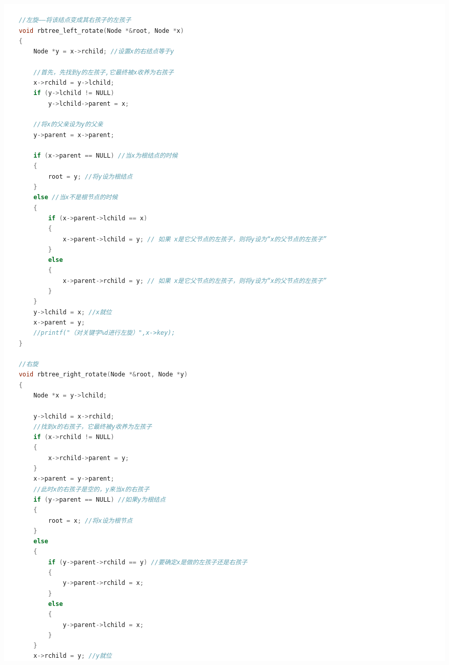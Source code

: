 ```c++

    //左旋——将该结点变成其右孩子的左孩子
    void rbtree_left_rotate(Node *&root, Node *x)
    {
        Node *y = x->rchild; //设置x的右结点等于y

        //首先，先找到y的左孩子,它最终被x收养为右孩子
        x->rchild = y->lchild;
        if (y->lchild != NULL)
            y->lchild->parent = x;

        //将x的父亲设为y的父亲
        y->parent = x->parent;

        if (x->parent == NULL) //当x为根结点的时候
        {
            root = y; //将y设为根结点
        }
        else //当x不是根节点的时候
        {
            if (x->parent->lchild == x)
            {
                x->parent->lchild = y; // 如果 x是它父节点的左孩子，则将y设为“x的父节点的左孩子”
            }
            else
            {
                x->parent->rchild = y; // 如果 x是它父节点的左孩子，则将y设为“x的父节点的左孩子”
            }
        }
        y->lchild = x; //x就位
        x->parent = y;
        //printf("（对关键字%d进行左旋）",x->key);
    }

    //右旋
    void rbtree_right_rotate(Node *&root, Node *y)
    {
        Node *x = y->lchild;

        y->lchild = x->rchild;
        //找到x的右孩子，它最终被y收养为左孩子
        if (x->rchild != NULL)
        {
            x->rchild->parent = y;
        }
        x->parent = y->parent;
        //此时x的右孩子是空的，y来当x的右孩子
        if (y->parent == NULL) //如果y为根结点
        {
            root = x; //将x设为根节点
        }
        else
        {
            if (y->parent->rchild == y) //要确定x是做的左孩子还是右孩子
            {
                y->parent->rchild = x;
            }
            else
            {
                y->parent->lchild = x;
            }
        }
        x->rchild = y; //y就位
```